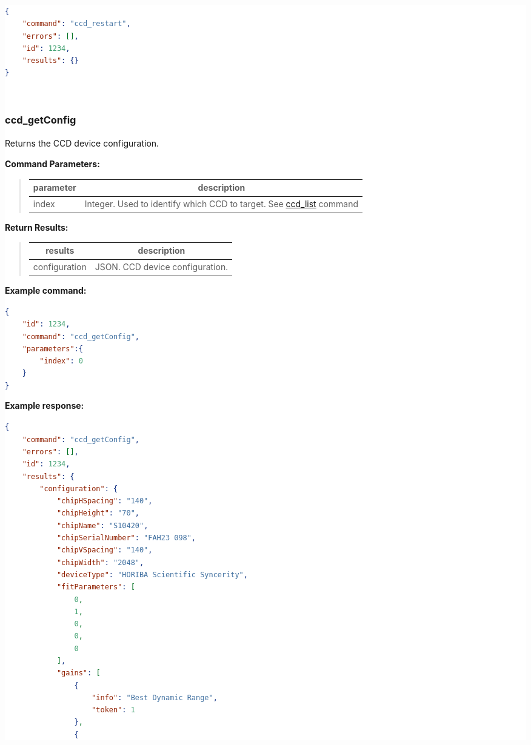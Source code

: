 ```json
{
    "command": "ccd_restart",
    "errors": [],
    "id": 1234,
    "results": {}
}
```


<div style="page-break-before:always">&nbsp;</div>
<p></p>


### <a id="ccd_getconfig"></a>ccd_getConfig

Returns the CCD device configuration.

**Command Parameters:**
>| parameter  | description   |
>|---|---|
>| index | Integer. Used to identify which CCD to target. See [ccd_list](#ccd_list) command|

**Return Results:**
>| results | description |
>|---|---|
>| configuration | JSON. CCD device configuration. |

**Example command:**

```json
{
    "id": 1234,
    "command": "ccd_getConfig",
    "parameters":{
        "index": 0
    }
}
```

**Example response:**

```json
{
    "command": "ccd_getConfig",
    "errors": [],
    "id": 1234,
    "results": {
        "configuration": {
            "chipHSpacing": "140",
            "chipHeight": "70",
            "chipName": "S10420",
            "chipSerialNumber": "FAH23 098",
            "chipVSpacing": "140",
            "chipWidth": "2048",
            "deviceType": "HORIBA Scientific Syncerity",
            "fitParameters": [
                0,
                1,
                0,
                0,
                0
            ],
            "gains": [
                {
                    "info": "Best Dynamic Range",
                    "token": 1
                },
                {
```